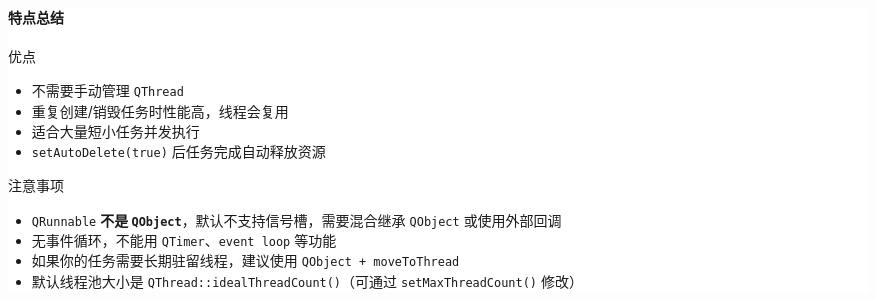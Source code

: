 #### 特点总结

优点

- 不需要手动管理 `QThread`
- 重复创建/销毁任务时性能高，线程会复用
- 适合大量短小任务并发执行
- `setAutoDelete(true)` 后任务完成自动释放资源

注意事项

- `QRunnable` **不是 `QObject`**，默认不支持信号槽，需要混合继承 `QObject` 或使用外部回调
- 无事件循环，不能用 `QTimer`、`event loop` 等功能
- 如果你的任务需要长期驻留线程，建议使用 `QObject + moveToThread`
- 默认线程池大小是 `QThread::idealThreadCount()`（可通过 `setMaxThreadCount()` 修改）
